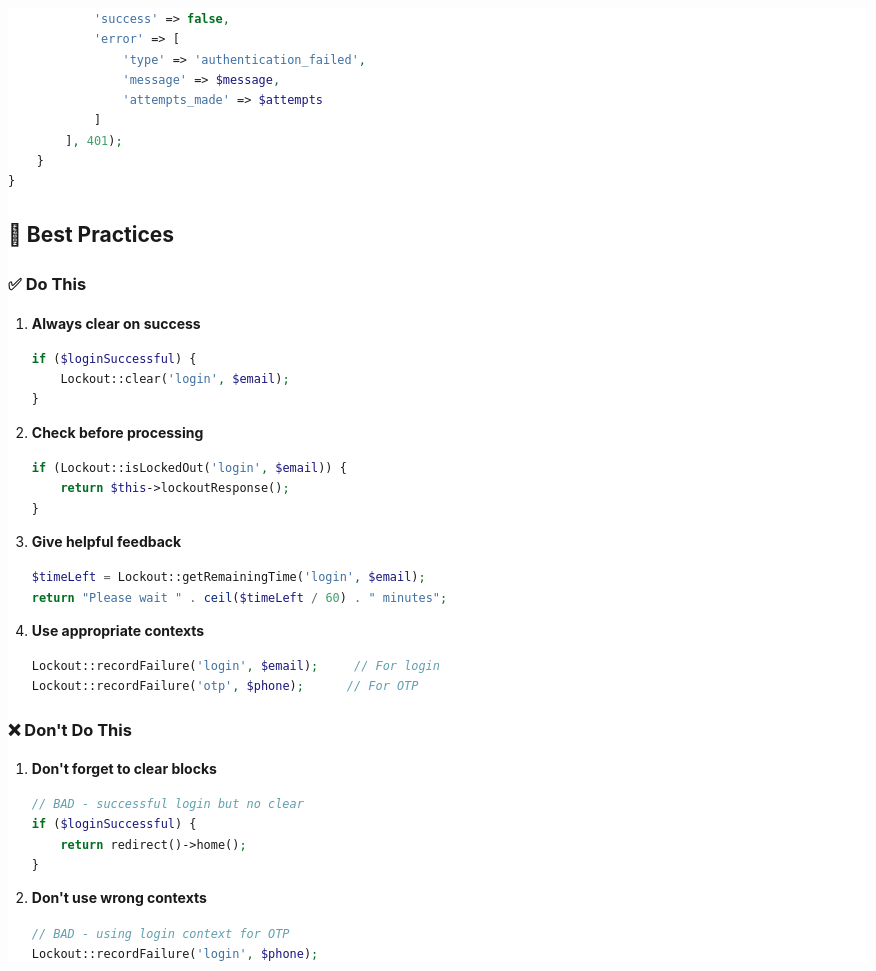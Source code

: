 ```php
            'success' => false,
            'error' => [
                'type' => 'authentication_failed',
                'message' => $message,
                'attempts_made' => $attempts
            ]
        ], 401);
    }
}
```

## 🎯 Best Practices

### ✅ Do This

1. **Always clear on success**
   ```php
   if ($loginSuccessful) {
       Lockout::clear('login', $email);
   }
   ```

2. **Check before processing**
   ```php
   if (Lockout::isLockedOut('login', $email)) {
       return $this->lockoutResponse();
   }
   ```

3. **Give helpful feedback**
   ```php
   $timeLeft = Lockout::getRemainingTime('login', $email);
   return "Please wait " . ceil($timeLeft / 60) . " minutes";
   ```

4. **Use appropriate contexts**
   ```php
   Lockout::recordFailure('login', $email);     // For login
   Lockout::recordFailure('otp', $phone);      // For OTP
   ```

### ❌ Don't Do This

1. **Don't forget to clear blocks**
   ```php
   // BAD - successful login but no clear
   if ($loginSuccessful) {
       return redirect()->home();
   }
   ```

2. **Don't use wrong contexts**
   ```php
   // BAD - using login context for OTP
   Lockout::recordFailure('login', $phone);
   ```
